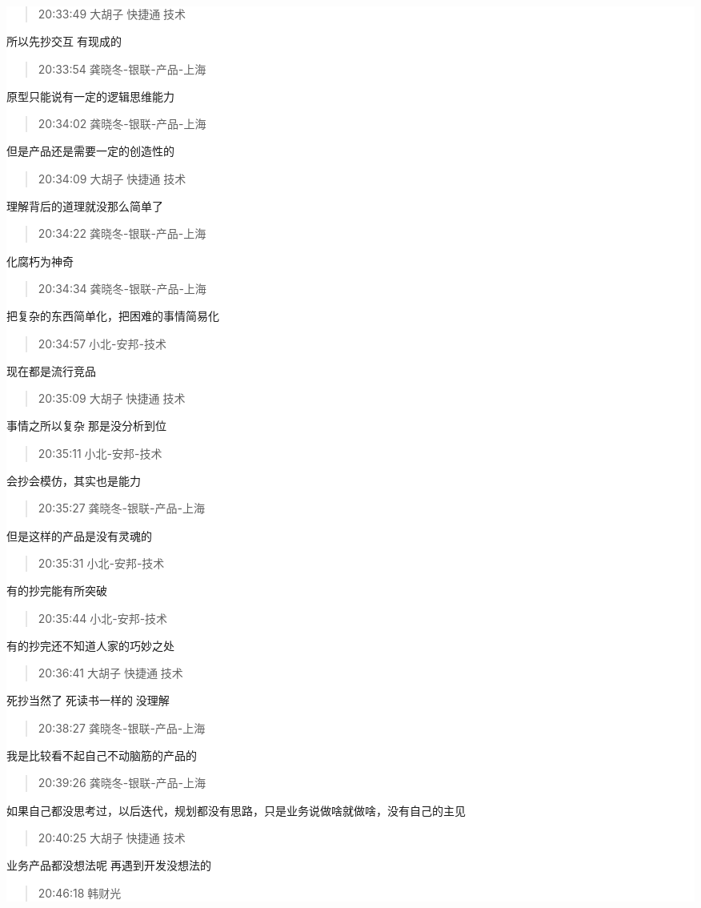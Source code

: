 > 20:33:49  大胡子 快捷通 技术  
   
所以先抄交互 有现成的  
   
> 20:33:54  龚晓冬-银联-产品-上海  
   
原型只能说有一定的逻辑思维能力  
   
> 20:34:02  龚晓冬-银联-产品-上海  
   
但是产品还是需要一定的创造性的  
   
> 20:34:09  大胡子 快捷通 技术  
   
理解背后的道理就没那么简单了  
   
> 20:34:22  龚晓冬-银联-产品-上海  
   
化腐朽为神奇  
   
> 20:34:34  龚晓冬-银联-产品-上海  
   
把复杂的东西简单化，把困难的事情简易化  
   
> 20:34:57  小北-安邦-技术  
   
现在都是流行竞品  
   
> 20:35:09  大胡子 快捷通 技术  
   
事情之所以复杂 那是没分析到位  
   
> 20:35:11  小北-安邦-技术  
   
会抄会模仿，其实也是能力  
   
> 20:35:27  龚晓冬-银联-产品-上海  
   
但是这样的产品是没有灵魂的  
   
> 20:35:31  小北-安邦-技术  
   
有的抄完能有所突破  
   
> 20:35:44  小北-安邦-技术  
   
有的抄完还不知道人家的巧妙之处  
   
> 20:36:41  大胡子 快捷通 技术  
   
死抄当然了 死读书一样的 没理解  
   
> 20:38:27  龚晓冬-银联-产品-上海  
   
我是比较看不起自己不动脑筋的产品的  
   
> 20:39:26  龚晓冬-银联-产品-上海  
   
如果自己都没思考过，以后迭代，规划都没有思路，只是业务说做啥就做啥，没有自己的主见  
   
> 20:40:25  大胡子 快捷通 技术  
   
业务产品都没想法呢 再遇到开发没想法的  
   
> 20:46:18  韩财光  
   